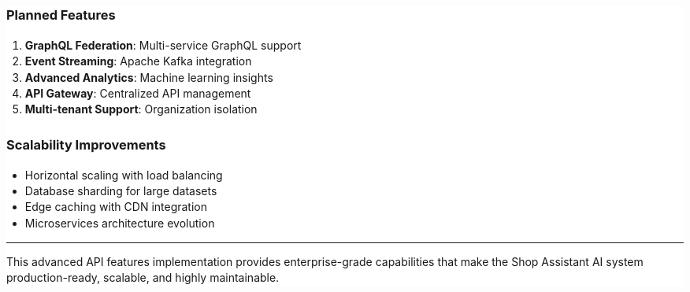 ### Planned Features
1. **GraphQL Federation**: Multi-service GraphQL support
2. **Event Streaming**: Apache Kafka integration
3. **Advanced Analytics**: Machine learning insights
4. **API Gateway**: Centralized API management
5. **Multi-tenant Support**: Organization isolation

### Scalability Improvements
- Horizontal scaling with load balancing
- Database sharding for large datasets
- Edge caching with CDN integration
- Microservices architecture evolution

---

This advanced API features implementation provides enterprise-grade capabilities that make the Shop Assistant AI system production-ready, scalable, and highly maintainable.